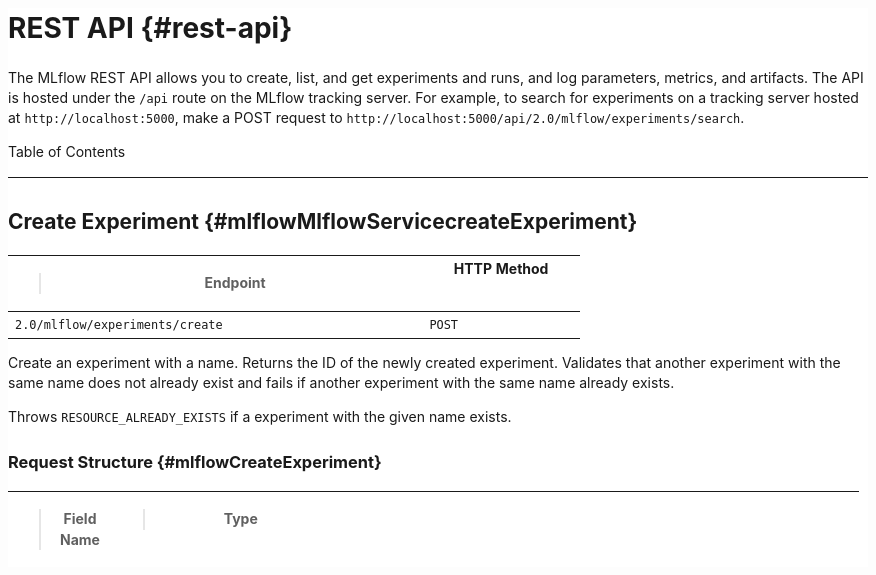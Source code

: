 # REST API {#rest-api}

The MLflow REST API allows you to create, list, and get experiments and
runs, and log parameters, metrics, and artifacts. The API is hosted
under the `/api` route on the MLflow tracking server. For example, to
search for experiments on a tracking server hosted at
`http://localhost:5000`, make a POST request to
`http://localhost:5000/api/2.0/mlflow/experiments/search`.

<div class="contents" markdown="1" local="" depth="1">

Table of Contents

</div>

------------------------------------------------------------------------

## Create Experiment {#mlflowMlflowServicecreateExperiment}

<table style="width:69%;">
<colgroup>
<col style="width: 50%" />
<col style="width: 19%" />
</colgroup>
<thead>
<tr class="header">
<th><blockquote>
<p>Endpoint</p>
</blockquote></th>
<th>HTTP Method</th>
</tr>
</thead>
<tbody>
<tr class="odd">
<td><code>2.0/mlflow/experiments/create</code></td>
<td><code>POST</code></td>
</tr>
</tbody>
</table>

Create an experiment with a name. Returns the ID of the newly created
experiment. Validates that another experiment with the same name does
not already exist and fails if another experiment with the same name
already exists.

Throws `RESOURCE_ALREADY_EXISTS` if a experiment with the given name
exists.

### Request Structure {#mlflowCreateExperiment}

<table style="width:99%;">
<colgroup>
<col style="width: 12%" />
<col style="width: 25%" />
<col style="width: 61%" />
</colgroup>
<thead>
<tr class="header">
<th><blockquote>
<p>Field Name</p>
</blockquote></th>
<th><blockquote>
<p>Type</p>
</blockquote></th>
<th><blockquote>
